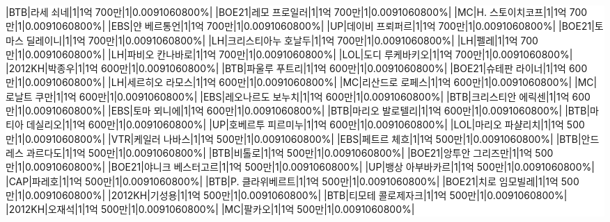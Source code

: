|BTB|라세 쇠네|1|1억 700만|1|0.0091060800%|
|BOE21|레모 프로일러|1|1억 700만|1|0.0091060800%|
|MC|H. 스토이치코프|1|1억 700만|1|0.0091060800%|
|EBS|얀 베르통언|1|1억 700만|1|0.0091060800%|
|UP|데이비 프뢰퍼르|1|1억 700만|1|0.0091060800%|
|BOE21|토마스 딜레이니|1|1억 700만|1|0.0091060800%|
|LH|크리스티아누 호날두|1|1억 700만|1|0.0091060800%|
|LH|펠레|1|1억 700만|1|0.0091060800%|
|LH|파비오 칸나바로|1|1억 700만|1|0.0091060800%|
|LOL|도디 루케바키오|1|1억 700만|1|0.0091060800%|
|2012KH|박종우|1|1억 600만|1|0.0091060800%|
|BTB|파울루 푸트리|1|1억 600만|1|0.0091060800%|
|BOE21|슈테판 라이너|1|1억 600만|1|0.0091060800%|
|LH|세르히오 라모스|1|1억 600만|1|0.0091060800%|
|MC|리산드로 로페스|1|1억 600만|1|0.0091060800%|
|MC|로날트 쿠만|1|1억 600만|1|0.0091060800%|
|EBS|레오나르도 보누치|1|1억 600만|1|0.0091060800%|
|BTB|크리스티안 에릭센|1|1억 600만|1|0.0091060800%|
|EBS|토마 뫼니에|1|1억 600만|1|0.0091060800%|
|BTB|마리오 발로텔리|1|1억 600만|1|0.0091060800%|
|BTB|마티아 데실리오|1|1억 600만|1|0.0091060800%|
|UP|호베르투 피르미누|1|1억 600만|1|0.0091060800%|
|LOL|마리오 파샬리치|1|1억 500만|1|0.0091060800%|
|VTR|케일러 나바스|1|1억 500만|1|0.0091060800%|
|EBS|페트르 체흐|1|1억 500만|1|0.0091060800%|
|BTB|안드레스 과르다도|1|1억 500만|1|0.0091060800%|
|BTB|비톨로|1|1억 500만|1|0.0091060800%|
|BOE21|앙투안 그리즈만|1|1억 500만|1|0.0091060800%|
|BOE21|야니크 베스터고르|1|1억 500만|1|0.0091060800%|
|UP|뱅상 아부바카르|1|1억 500만|1|0.0091060800%|
|CAP|파레호|1|1억 500만|1|0.0091060800%|
|BTB|P. 클라위베르트|1|1억 500만|1|0.0091060800%|
|BOE21|치로 임모빌레|1|1억 500만|1|0.0091060800%|
|2012KH|기성용|1|1억 500만|1|0.0091060800%|
|BTB|티모테 콜로제자크|1|1억 500만|1|0.0091060800%|
|2012KH|오재석|1|1억 500만|1|0.0091060800%|
|MC|팔카오|1|1억 500만|1|0.0091060800%|